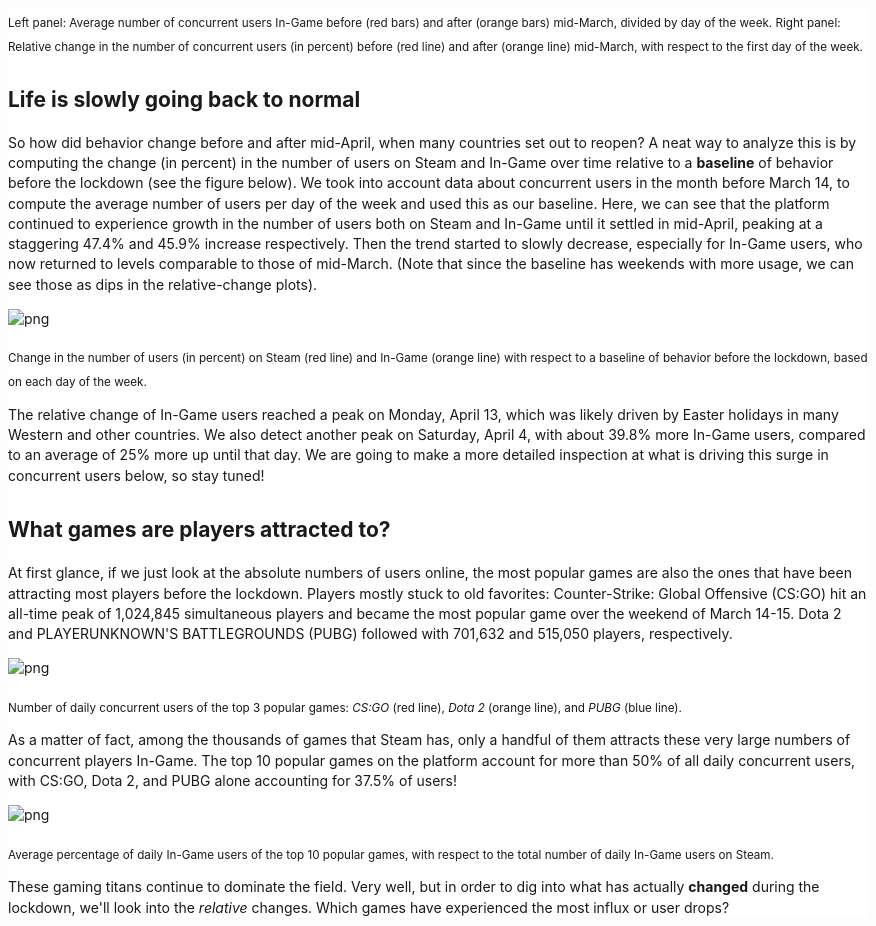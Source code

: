 <sub>Left panel: Average number of concurrent users In-Game before (red bars) and after (orange bars) mid-March, divided by day of the week. Right panel: Relative change in the number of concurrent users (in percent) before (red line) and after (orange line) mid-March, with respect to the first day of the week. </sub>

## Life is slowly going back to normal

So how did behavior change before and after mid-April, when many countries set out to reopen? A neat way to analyze this is by computing the change (in percent) in the number of users on Steam and In-Game over time relative to a **baseline** of behavior before the lockdown (see the figure below). We took into account data about concurrent users in the month before March 14, to compute the average number of users per day of the week and used this as our baseline. Here, we can see that the platform continued to experience growth in the number of users both on Steam and In-Game until it settled in mid-April, peaking at a staggering 47.4% and 45.9% increase respectively. Then the trend started to slowly decrease, especially for In-Game users, who now returned to levels comparable to those of mid-March. (Note that since the baseline has weekends with more usage, we can see those as dips in the relative-change plots).

![png](/output_10_0.png)

<sub>Change in the number of users (in percent) on Steam (red line) and In-Game (orange line) with respect to a baseline of behavior before the lockdown, based on each day of the week.</sub>

The relative change of In-Game users reached a peak on Monday, April 13, which was likely driven by Easter holidays in many Western and other countries. We also detect another peak on Saturday, April 4, with about 39.8% more In-Game users, compared to an average of 25% more up until that day. We are going to make a more detailed inspection at what is driving this surge in concurrent users below, so stay tuned!

## What games are players attracted to?

At first glance, if we just look at the absolute numbers of users online, the most popular games are also the ones that have been attracting most players before the lockdown. Players mostly stuck to old favorites: Counter-Strike: Global Offensive (CS:GO) hit an all-time peak of 1,024,845 simultaneous players and became the most popular game over the weekend of March 14-15. Dota 2 and PLAYERUNKNOWN'S BATTLEGROUNDS (PUBG) followed with 701,632 and 515,050 players, respectively.

![png](/output_12_0.png)

<sub>Number of daily concurrent users of the top 3 popular games: *CS:GO* (red line), *Dota 2* (orange line), and *PUBG* (blue line).</sub>

As a matter of fact, among the thousands of games that Steam has, only a handful of them attracts these very large numbers of concurrent players In-Game. The top 10 popular games on the platform account for more than 50% of all daily concurrent users, with CS:GO, Dota 2, and PUBG alone accounting for 37.5% of users!

![png](/output_14_0.png)

<sub>Average percentage of daily In-Game users of the top 10 popular games, with respect to the total number of daily In-Game users on Steam.</sub>

These gaming titans continue to dominate the field. Very well, but in order to dig into what has actually **changed** during the lockdown, we'll look into the *relative* changes. Which games have experienced the most influx or user drops? 
